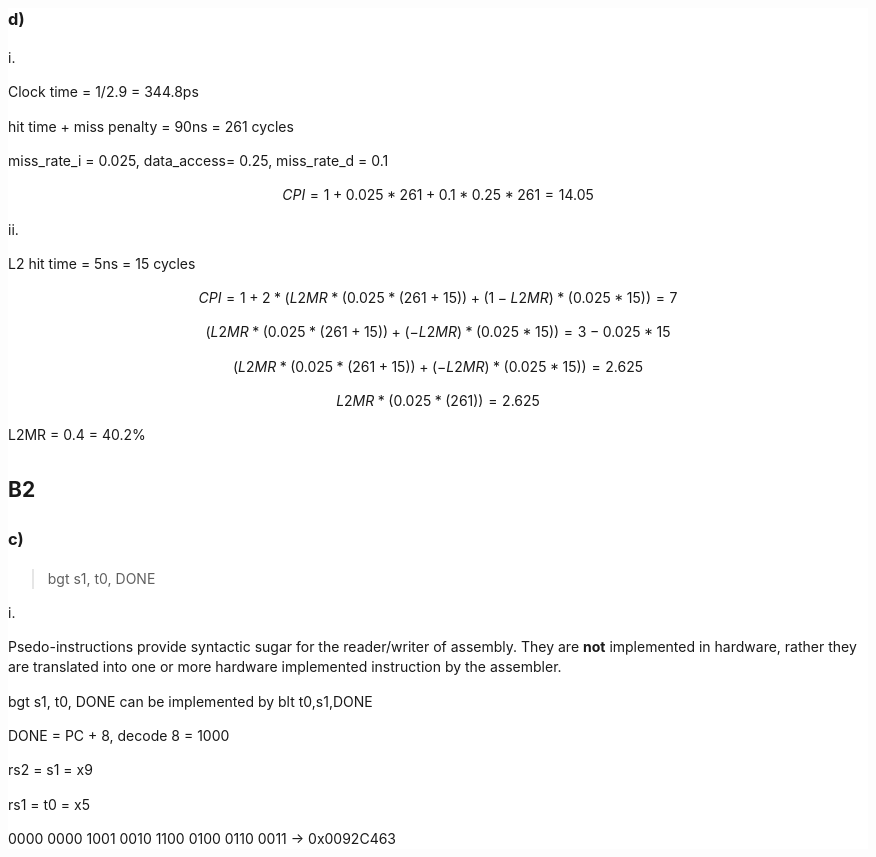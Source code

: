 ### d)

i.

Clock time = 1/2.9 = 344.8ps

hit time + miss penalty = 90ns = 261 cycles


miss_rate_i = 0.025, data_access= 0.25, miss_rate_d = 0.1

$$
CPI = 1 + 0.025*261 + 0.1*0.25*261 = 14.05
$$

ii.

L2 hit time = 5ns = 15 cycles

$$
CPI = 1 +  2*(L2MR*(0.025*(261+15)) + (1-L2MR)*(0.025*15)) = 7
$$

$$
(L2MR*(0.025*(261+15)) + (-L2MR)*(0.025*15)) = 3 - 0.025*15
$$

$$
(L2MR*(0.025*(261+15)) + (-L2MR)*(0.025*15)) = 2.625
$$

$$
L2MR*(0.025*(261))  = 2.625
$$

L2MR = 0.4 = 40.2%

## B2

### c)

> bgt s1, t0, DONE

i.

Psedo-instructions provide syntactic sugar for the reader/writer of assembly. They are **not** implemented in hardware, rather they are translated into one or more hardware implemented instruction by the assembler.

bgt s1, t0, DONE can be implemented by blt t0,s1,DONE

DONE = PC + 8, decode 8 = 1000

rs2 = s1 = x9

rs1 = t0 = x5

0000 0000 1001 0010 1100 0100 0110 0011 -> 0x0092C463
